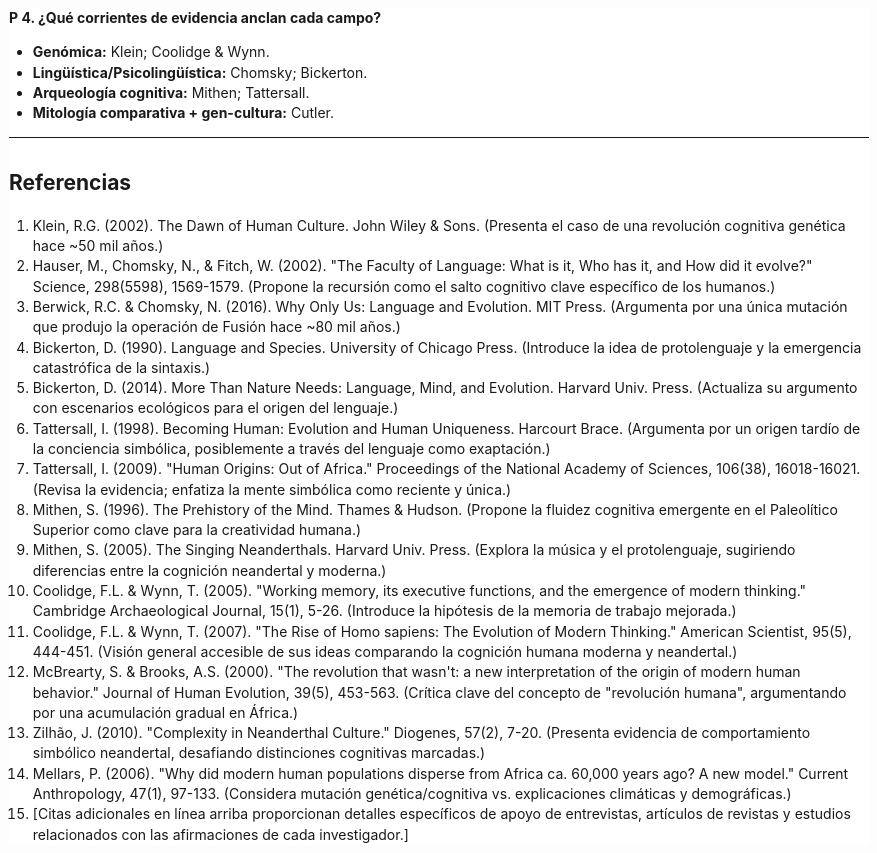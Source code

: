 **P 4. ¿Qué corrientes de evidencia anclan cada campo?** 
- **Genómica:** Klein; Coolidge & Wynn. 
- **Lingüística/Psicolingüística:** Chomsky; Bickerton. 
- **Arqueología cognitiva:** Mithen; Tattersall. 
- **Mitología comparativa + gen-cultura:** Cutler.

---

## Referencias
1.	Klein, R.G. (2002). The Dawn of Human Culture. John Wiley & Sons. (Presenta el caso de una revolución cognitiva genética hace ~50 mil años.) 
2.	Hauser, M., Chomsky, N., & Fitch, W. (2002). "The Faculty of Language: What is it, Who has it, and How did it evolve?" Science, 298(5598), 1569-1579. (Propone la recursión como el salto cognitivo clave específico de los humanos.) 
3.	Berwick, R.C. & Chomsky, N. (2016). Why Only Us: Language and Evolution. MIT Press. (Argumenta por una única mutación que produjo la operación de Fusión hace ~80 mil años.) 
4.	Bickerton, D. (1990). Language and Species. University of Chicago Press. (Introduce la idea de protolenguaje y la emergencia catastrófica de la sintaxis.) 
5.	Bickerton, D. (2014). More Than Nature Needs: Language, Mind, and Evolution. Harvard Univ. Press. (Actualiza su argumento con escenarios ecológicos para el origen del lenguaje.) 
6.	Tattersall, I. (1998). Becoming Human: Evolution and Human Uniqueness. Harcourt Brace. (Argumenta por un origen tardío de la conciencia simbólica, posiblemente a través del lenguaje como exaptación.) 
7.	Tattersall, I. (2009). "Human Origins: Out of Africa." Proceedings of the National Academy of Sciences, 106(38), 16018-16021. (Revisa la evidencia; enfatiza la mente simbólica como reciente y única.)
8.	Mithen, S. (1996). The Prehistory of the Mind. Thames & Hudson. (Propone la fluidez cognitiva emergente en el Paleolítico Superior como clave para la creatividad humana.) 
9.	Mithen, S. (2005). The Singing Neanderthals. Harvard Univ. Press. (Explora la música y el protolenguaje, sugiriendo diferencias entre la cognición neandertal y moderna.)
10.	Coolidge, F.L. & Wynn, T. (2005). "Working memory, its executive functions, and the emergence of modern thinking." Cambridge Archaeological Journal, 15(1), 5-26. (Introduce la hipótesis de la memoria de trabajo mejorada.) 
11.	Coolidge, F.L. & Wynn, T. (2007). "The Rise of Homo sapiens: The Evolution of Modern Thinking." American Scientist, 95(5), 444-451. (Visión general accesible de sus ideas comparando la cognición humana moderna y neandertal.) 
12.	McBrearty, S. & Brooks, A.S. (2000). "The revolution that wasn't: a new interpretation of the origin of modern human behavior." Journal of Human Evolution, 39(5), 453-563. (Crítica clave del concepto de "revolución humana", argumentando por una acumulación gradual en África.) 
13.	Zilhão, J. (2010). "Complexity in Neanderthal Culture." Diogenes, 57(2), 7-20. (Presenta evidencia de comportamiento simbólico neandertal, desafiando distinciones cognitivas marcadas.)
14.	Mellars, P. (2006). "Why did modern human populations disperse from Africa ca. 60,000 years ago? A new model." Current Anthropology, 47(1), 97-133. (Considera mutación genética/cognitiva vs. explicaciones climáticas y demográficas.) 
15.	[Citas adicionales en línea arriba proporcionan detalles específicos de apoyo de entrevistas, artículos de revistas y estudios relacionados con las afirmaciones de cada investigador.]